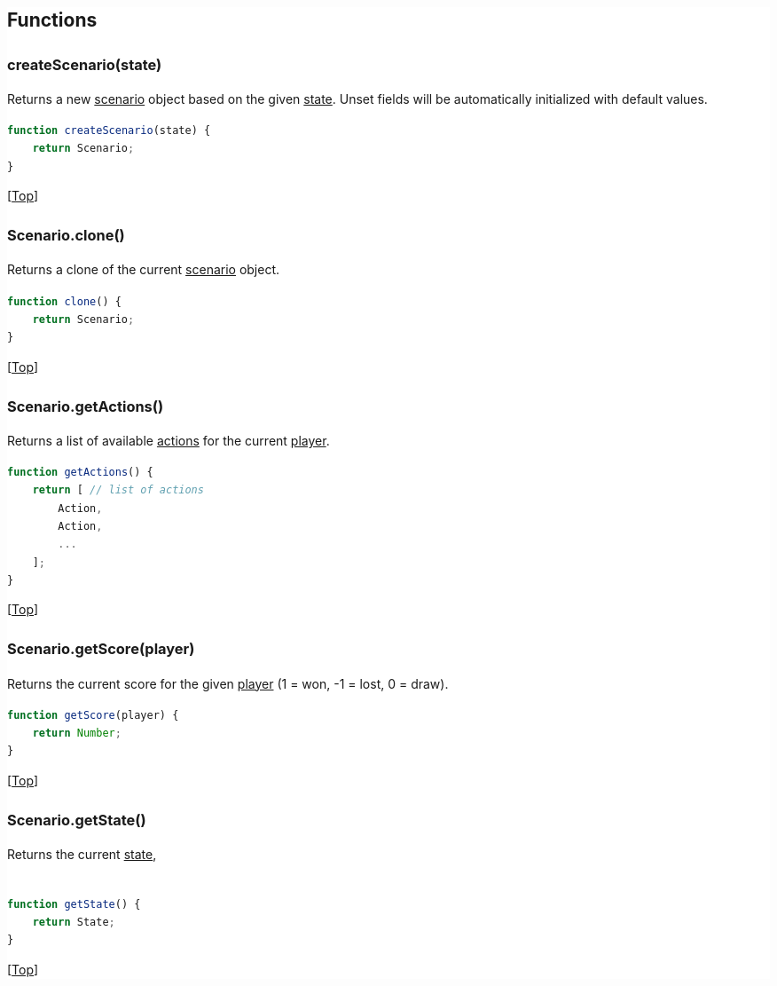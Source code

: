 
## Functions

### createScenario(state)
Returns a new [scenario](#scenario) object based on the given [state](#state).
Unset fields will be automatically initialized with default values.
```javascript
function createScenario(state) {
    return Scenario;
}
```
[[Top](#tictactoe)]

### Scenario.clone()
Returns a clone of the current [scenario](#scenario) object.
```javascript
function clone() {
    return Scenario;
}
```
[[Top](#tictactoe)]

### Scenario.getActions()
Returns a list of available [actions](#action) for the current [player](#player). 
```javascript
function getActions() { 
    return [ // list of actions
        Action,
        Action,
        ...
    ];
}
```
[[Top](#tictactoe)]

### Scenario.getScore(player)
Returns the current score for the given [player](#player) (1 = won, -1 = lost, 0 = draw).
```javascript
function getScore(player) {
    return Number;
}
```
[[Top](#tictactoe)]

### Scenario.getState()
Returns the current [state](#state), 
```javascript

function getState() {
    return State;
}
```
[[Top](#tictactoe)]
